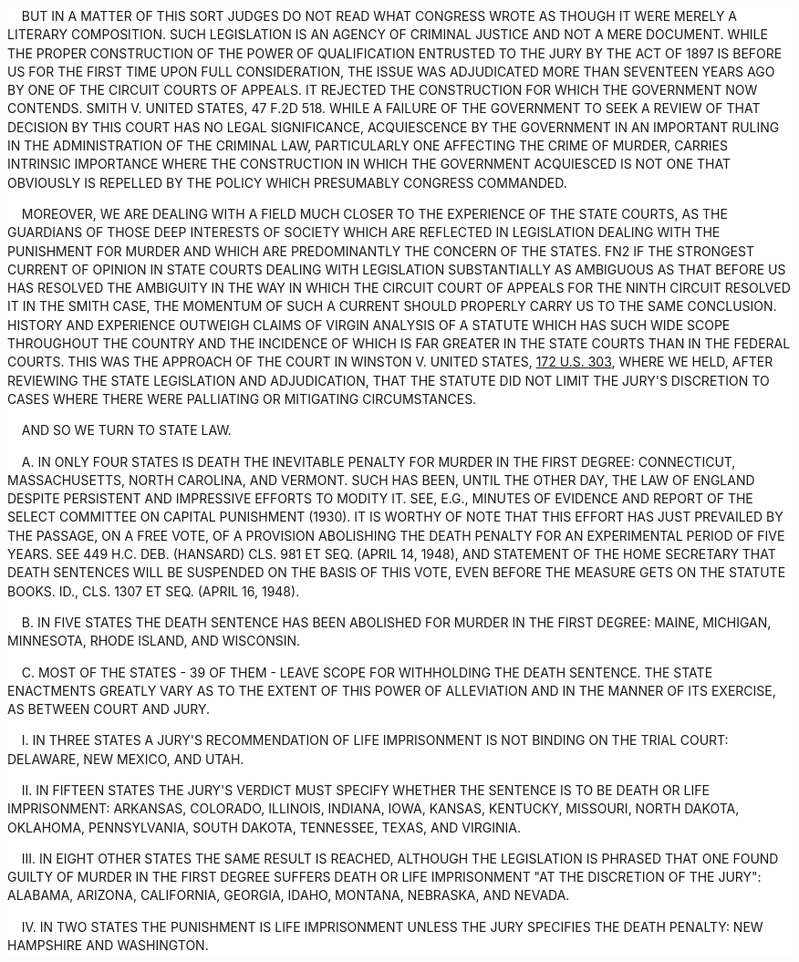     BUT IN A MATTER OF THIS SORT JUDGES DO NOT READ WHAT CONGRESS WROTE AS THOUGH IT WERE MERELY A LITERARY COMPOSITION.  SUCH LEGISLATION IS AN AGENCY OF CRIMINAL JUSTICE AND NOT A MERE DOCUMENT.  WHILE THE PROPER CONSTRUCTION OF THE POWER OF QUALIFICATION ENTRUSTED TO THE JURY BY THE ACT OF 1897 IS BEFORE US FOR THE FIRST TIME UPON FULL CONSIDERATION, THE ISSUE WAS ADJUDICATED MORE THAN SEVENTEEN YEARS AGO BY ONE OF THE CIRCUIT COURTS OF APPEALS.  IT REJECTED THE CONSTRUCTION FOR WHICH THE GOVERNMENT NOW CONTENDS.  SMITH V. UNITED STATES, 47 F.2D 518.  WHILE A FAILURE OF THE GOVERNMENT TO SEEK A REVIEW OF THAT DECISION BY THIS COURT HAS NO LEGAL SIGNIFICANCE, ACQUIESCENCE BY THE GOVERNMENT IN AN IMPORTANT RULING IN THE ADMINISTRATION OF THE CRIMINAL LAW, PARTICULARLY ONE AFFECTING THE CRIME OF MURDER, CARRIES INTRINSIC IMPORTANCE WHERE THE CONSTRUCTION IN WHICH THE GOVERNMENT ACQUIESCED IS NOT ONE THAT OBVIOUSLY IS REPELLED BY THE POLICY WHICH PRESUMABLY CONGRESS COMMANDED.

    MOREOVER, WE ARE DEALING WITH A FIELD MUCH CLOSER TO THE EXPERIENCE OF THE STATE COURTS, AS THE GUARDIANS OF THOSE DEEP INTERESTS OF SOCIETY WHICH ARE REFLECTED IN LEGISLATION DEALING WITH THE PUNISHMENT FOR MURDER AND WHICH ARE PREDOMINANTLY THE CONCERN OF THE STATES.  FN2 IF THE STRONGEST CURRENT OF OPINION IN STATE COURTS DEALING WITH LEGISLATION SUBSTANTIALLY AS AMBIGUOUS AS THAT BEFORE US HAS RESOLVED THE AMBIGUITY IN THE WAY IN WHICH THE CIRCUIT COURT OF APPEALS FOR THE NINTH CIRCUIT RESOLVED IT IN THE SMITH CASE, THE MOMENTUM OF SUCH A CURRENT SHOULD PROPERLY CARRY US TO THE SAME CONCLUSION.  HISTORY AND EXPERIENCE OUTWEIGH CLAIMS OF VIRGIN ANALYSIS OF A STATUTE WHICH HAS SUCH WIDE SCOPE THROUGHOUT THE COUNTRY AND THE INCIDENCE OF WHICH IS FAR GREATER IN THE STATE COURTS THAN IN THE FEDERAL COURTS.  THIS WAS THE APPROACH OF THE COURT IN WINSTON V. UNITED STATES, [172 U.S. 303][/us/courts/scotus/usReporter/172/303], WHERE WE HELD, AFTER REVIEWING THE STATE LEGISLATION AND ADJUDICATION, THAT THE STATUTE DID NOT LIMIT THE JURY'S DISCRETION TO CASES WHERE THERE WERE PALLIATING OR MITIGATING CIRCUMSTANCES.

    AND SO WE TURN TO STATE LAW.

    A. IN ONLY FOUR STATES IS DEATH THE INEVITABLE PENALTY FOR MURDER IN THE FIRST DEGREE: CONNECTICUT, MASSACHUSETTS, NORTH CAROLINA, AND VERMONT.  SUCH HAS BEEN, UNTIL THE OTHER DAY, THE LAW OF ENGLAND DESPITE PERSISTENT AND IMPRESSIVE EFFORTS TO MODITY IT.  SEE, E.G., MINUTES OF EVIDENCE AND REPORT OF THE SELECT COMMITTEE ON CAPITAL PUNISHMENT (1930).  IT IS WORTHY OF NOTE THAT THIS EFFORT HAS JUST PREVAILED BY THE PASSAGE, ON A FREE VOTE, OF A PROVISION ABOLISHING THE DEATH PENALTY FOR AN EXPERIMENTAL PERIOD OF FIVE YEARS.  SEE 449 H.C. DEB.  (HANSARD) CLS. 981 ET SEQ. (APRIL 14, 1948), AND STATEMENT OF THE HOME SECRETARY THAT DEATH SENTENCES WILL BE SUSPENDED ON THE BASIS OF THIS VOTE, EVEN BEFORE THE MEASURE GETS ON THE STATUTE BOOKS.  ID., CLS. 1307 ET SEQ. (APRIL 16, 1948).

    B. IN FIVE STATES THE DEATH SENTENCE HAS BEEN ABOLISHED FOR MURDER IN THE FIRST DEGREE:  MAINE, MICHIGAN, MINNESOTA, RHODE ISLAND, AND WISCONSIN.

    C. MOST OF THE STATES - 39 OF THEM - LEAVE SCOPE FOR WITHHOLDING THE DEATH SENTENCE.  THE STATE ENACTMENTS GREATLY VARY AS TO THE EXTENT OF THIS POWER OF ALLEVIATION AND IN THE MANNER OF ITS EXERCISE, AS BETWEEN COURT AND JURY.

    I. IN THREE STATES A JURY'S RECOMMENDATION OF LIFE IMPRISONMENT IS NOT BINDING ON THE TRIAL COURT:  DELAWARE, NEW MEXICO, AND UTAH.

    II.  IN FIFTEEN STATES THE JURY'S VERDICT MUST SPECIFY WHETHER THE SENTENCE IS TO BE DEATH OR LIFE IMPRISONMENT:  ARKANSAS, COLORADO, ILLINOIS, INDIANA, IOWA, KANSAS, KENTUCKY, MISSOURI, NORTH DAKOTA, OKLAHOMA, PENNSYLVANIA, SOUTH DAKOTA, TENNESSEE, TEXAS, AND VIRGINIA.

    III.  IN EIGHT OTHER STATES THE SAME RESULT IS REACHED, ALTHOUGH THE LEGISLATION IS PHRASED THAT ONE FOUND GUILTY OF MURDER IN THE FIRST DEGREE SUFFERS DEATH OR LIFE IMPRISONMENT "AT THE DISCRETION OF THE JURY":  ALABAMA, ARIZONA, CALIFORNIA, GEORGIA, IDAHO, MONTANA, NEBRASKA, AND NEVADA.

    IV.  IN TWO STATES THE PUNISHMENT IS LIFE IMPRISONMENT UNLESS THE JURY SPECIFIES THE DEATH PENALTY:  NEW HAMPSHIRE AND WASHINGTON.


[/us/courts/scotus/usReporter/333/740]: https://publicdocs.github.io/go/links?ns=uslm-x&ref=%2Fus%2Fcourts%2Fscotus%2FusReporter%2F333%2F740
[/us/usc/t18/s567]: https://publicdocs.github.io/go/links?ns=uslm&ref=%2Fus%2Fusc%2Ft18%2Fs567
[/us/usc/t18/s542]: https://publicdocs.github.io/go/links?ns=uslm&ref=%2Fus%2Fusc%2Ft18%2Fs542
[/us/usc/t18/s567]: https://publicdocs.github.io/go/links?ns=uslm&ref=%2Fus%2Fusc%2Ft18%2Fs567
[/us/courts/scotus/usReporter/332/843]: https://publicdocs.github.io/go/links?ns=uslm-x&ref=%2Fus%2Fcourts%2Fscotus%2FusReporter%2F332%2F843
[/us/courts/scotus/usReporter/332/843]: https://publicdocs.github.io/go/links?ns=uslm-x&ref=%2Fus%2Fcourts%2Fscotus%2FusReporter%2F332%2F843
[/us/usc/t18/s567]: https://publicdocs.github.io/go/links?ns=uslm&ref=%2Fus%2Fusc%2Ft18%2Fs567
[/us/courts/scotus/usReporter/172/303]: https://publicdocs.github.io/go/links?ns=uslm-x&ref=%2Fus%2Fcourts%2Fscotus%2FusReporter%2F172%2F303
[/us/usc/t18/s542]: https://publicdocs.github.io/go/links?ns=uslm&ref=%2Fus%2Fusc%2Ft18%2Fs542
[/us/usc/t18/s567]: https://publicdocs.github.io/go/links?ns=uslm&ref=%2Fus%2Fusc%2Ft18%2Fs567
[/us/stat/29/487]: https://publicdocs.github.io/go/links?ns=uslm&ref=%2Fus%2Fstat%2F29%2F487
[/us/usc/t18/s567]: https://publicdocs.github.io/go/links?ns=uslm&ref=%2Fus%2Fusc%2Ft18%2Fs567
[/us/stat/35/1151]: https://publicdocs.github.io/go/links?ns=uslm&ref=%2Fus%2Fstat%2F35%2F1151
[/us/usc/t18/s454]: https://publicdocs.github.io/go/links?ns=uslm&ref=%2Fus%2Fusc%2Ft18%2Fs454
[/us/stat/1/113]: https://publicdocs.github.io/go/links?ns=uslm&ref=%2Fus%2Fstat%2F1%2F113
[/us/stat/29/487]: https://publicdocs.github.io/go/links?ns=uslm&ref=%2Fus%2Fstat%2F29%2F487
[/us/stat/35/1152]: https://publicdocs.github.io/go/links?ns=uslm&ref=%2Fus%2Fstat%2F35%2F1152
[/us/usc/t18/s567]: https://publicdocs.github.io/go/links?ns=uslm&ref=%2Fus%2Fusc%2Ft18%2Fs567
[/us/courts/scotus/usReporter/166/464]: https://publicdocs.github.io/go/links?ns=uslm-x&ref=%2Fus%2Fcourts%2Fscotus%2FusReporter%2F166%2F464
[/us/stat/29/487]: https://publicdocs.github.io/go/links?ns=uslm&ref=%2Fus%2Fstat%2F29%2F487
[/us/stat/35/1151]: https://publicdocs.github.io/go/links?ns=uslm&ref=%2Fus%2Fstat%2F35%2F1151
[/us/usc/t18/s567]: https://publicdocs.github.io/go/links?ns=uslm&ref=%2Fus%2Fusc%2Ft18%2Fs567
[/us/stat/29/487]: https://publicdocs.github.io/go/links?ns=uslm&ref=%2Fus%2Fstat%2F29%2F487
[/us/stat/35/1151]: https://publicdocs.github.io/go/links?ns=uslm&ref=%2Fus%2Fstat%2F35%2F1151
[/us/usc/t18/s567]: https://publicdocs.github.io/go/links?ns=uslm&ref=%2Fus%2Fusc%2Ft18%2Fs567
[/us/stat/35/1143]: https://publicdocs.github.io/go/links?ns=uslm&ref=%2Fus%2Fstat%2F35%2F1143
[/us/usc/t18/s454]: https://publicdocs.github.io/go/links?ns=uslm&ref=%2Fus%2Fusc%2Ft18%2Fs454
[/us/courts/scotus/usReporter/172/303]: https://publicdocs.github.io/go/links?ns=uslm-x&ref=%2Fus%2Fcourts%2Fscotus%2FusReporter%2F172%2F303